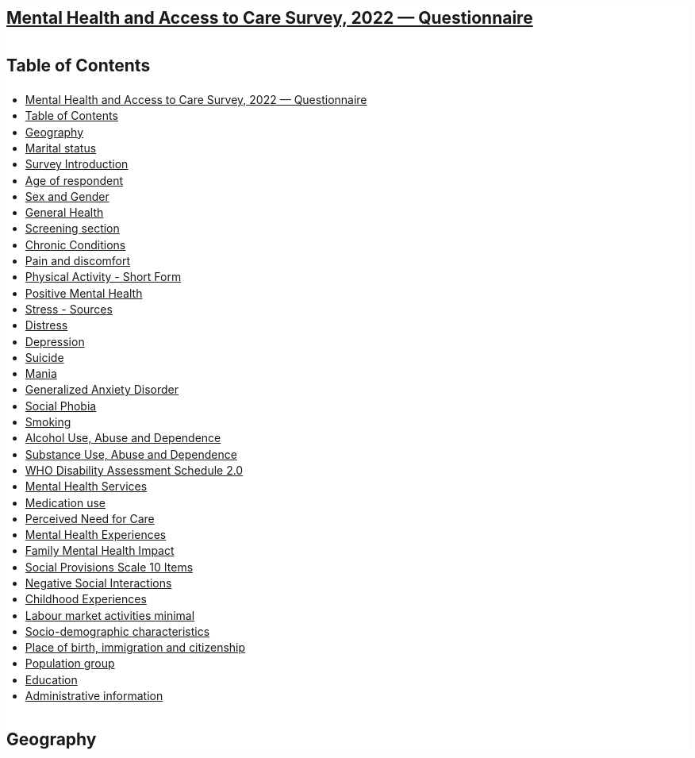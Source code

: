 ## [Mental Health and Access to Care Survey, 2022 — Questionnaire](https://www.statcan.gc.ca/en/statistical-programs/instrument/5015_Q2_V1)

## Table of Contents

- [Mental Health and Access to Care Survey, 2022 — Questionnaire](#mental-health-and-access-to-care-survey-2022--questionnaire)
- [Table of Contents](#table-of-contents)
- [Geography](#geography)
- [Marital status](#marital-status)
- [Survey Introduction](#survey-introduction)
- [Age of respondent](#age-of-respondent)
- [Sex and Gender](#sex-and-gender)
- [General Health](#general-health)
- [Screening section](#screening-section)
- [Chronic Conditions](#chronic-conditions)
- [Pain and discomfort](#pain-and-discomfort)
- [Physical Activity - Short Form](#physical-activity---short-form)
- [Positive Mental Health](#positive-mental-health)
- [Stress - Sources](#stress---sources)
- [Distress](#distress)
- [Depression](#depression)
- [Suicide](#suicide)
- [Mania](#mania)
- [Generalized Anxiety Disorder](#generalized-anxiety-disorder)
- [Social Phobia](#social-phobia)
- [Smoking](#smoking)
- [Alcohol Use, Abuse and Dependence](#alcohol-use-abuse-and-dependence)
- [Substance Use, Abuse and Dependence](#substance-use-abuse-and-dependence)
- [WHO Disability Assessment Schedule 2.0](#who-disability-assessment-schedule-20)
- [Mental Health Services](#mental-health-services)
- [Medication use](#medication-use)
- [Perceived Need for Care](#perceived-need-for-care)
- [Mental Health Experiences](#mental-health-experiences)
- [Family Mental Health Impact](#family-mental-health-impact)
- [Social Provisions Scale 10 Items](#social-provisions-scale-10-items)
- [Negative Social Interactions](#negative-social-interactions)
- [Childhood Experiences](#childhood-experiences)
- [Labour market activities minimal](#labour-market-activities-minimal)
- [Socio-demographic characteristics](#socio-demographic-characteristics)
- [Place of birth, immigration and citizenship](#place-of-birth-immigration-and-citizenship)
- [Population group](#population-group)
- [Education](#education)
- [Administrative information](#administrative-information)



## Geography
